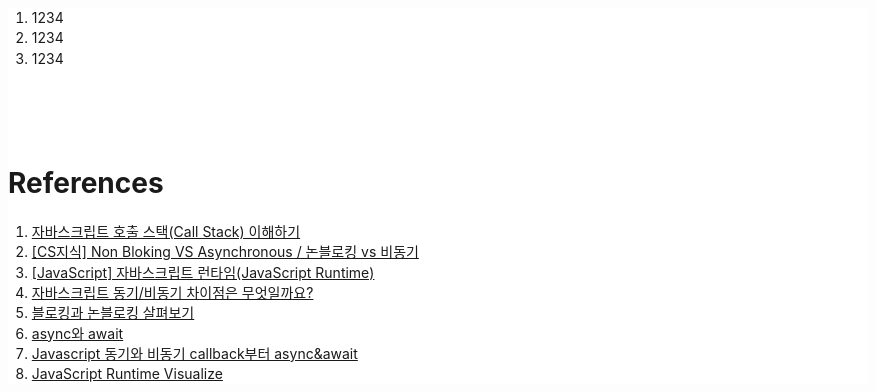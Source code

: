 1. 1234
2. 1234
3. 1234

<br/><br/>

# References
1. [자바스크립트 호출 스택(Call Stack) 이해하기](https://new93helloworld.tistory.com/358)
2. [[CS지식] Non Bloking VS Asynchronous / 논블로킹 vs 비동기](https://programming119.tistory.com/238)
3. [[JavaScript] 자바스크립트 런타임(JavaScript Runtime)](https://velog.io/@cheal3/JavaScript-자바스크립트-런타임-Javascript-Runtime)
4. [자바스크립트 동기/비동기 차이점은 무엇일까요?](https://oneroomtable.tistory.com/entry/자바스크립트-동기비동기-차이점은-무엇일까요)
5. [블로킹과 논블로킹 살펴보기](https://nodejs.org/ko/docs/guides/blocking-vs-non-blocking/)
6. [async와 await](https://ko.javascript.info/async-await)
7. [Javascript 동기와 비동기 callback부터 async&await](https://mber.tistory.com/8)
8. [JavaScript Runtime Visualize](http://latentflip.com/loupe)
